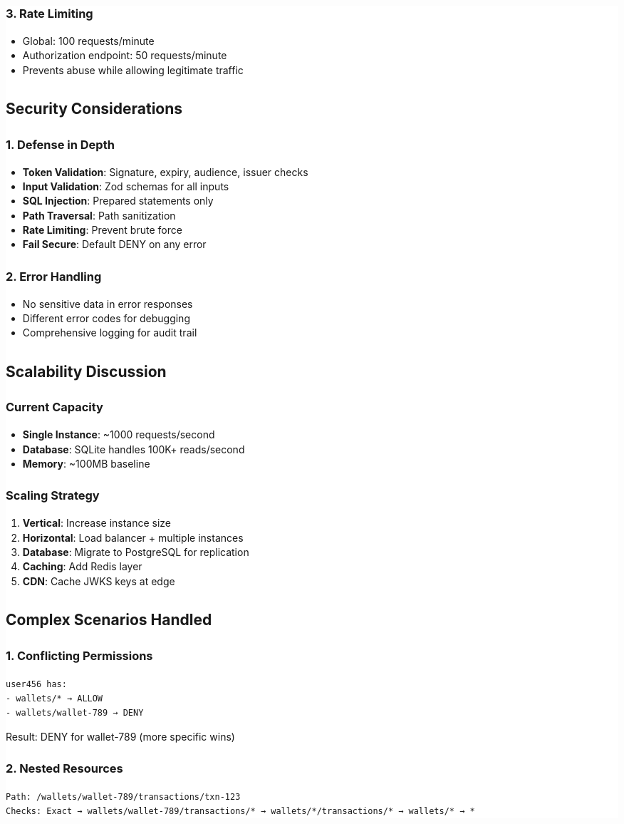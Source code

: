 ### 3. Rate Limiting
- Global: 100 requests/minute
- Authorization endpoint: 50 requests/minute
- Prevents abuse while allowing legitimate traffic

## Security Considerations

### 1. Defense in Depth
- **Token Validation**: Signature, expiry, audience, issuer checks
- **Input Validation**: Zod schemas for all inputs
- **SQL Injection**: Prepared statements only
- **Path Traversal**: Path sanitization
- **Rate Limiting**: Prevent brute force
- **Fail Secure**: Default DENY on any error

### 2. Error Handling
- No sensitive data in error responses
- Different error codes for debugging
- Comprehensive logging for audit trail

## Scalability Discussion

### Current Capacity
- **Single Instance**: ~1000 requests/second
- **Database**: SQLite handles 100K+ reads/second
- **Memory**: ~100MB baseline

### Scaling Strategy
1. **Vertical**: Increase instance size
2. **Horizontal**: Load balancer + multiple instances
3. **Database**: Migrate to PostgreSQL for replication
4. **Caching**: Add Redis layer
5. **CDN**: Cache JWKS keys at edge

## Complex Scenarios Handled

### 1. Conflicting Permissions
```
user456 has:
- wallets/* → ALLOW
- wallets/wallet-789 → DENY
```
Result: DENY for wallet-789 (more specific wins)

### 2. Nested Resources
```
Path: /wallets/wallet-789/transactions/txn-123
Checks: Exact → wallets/wallet-789/transactions/* → wallets/*/transactions/* → wallets/* → *
```
